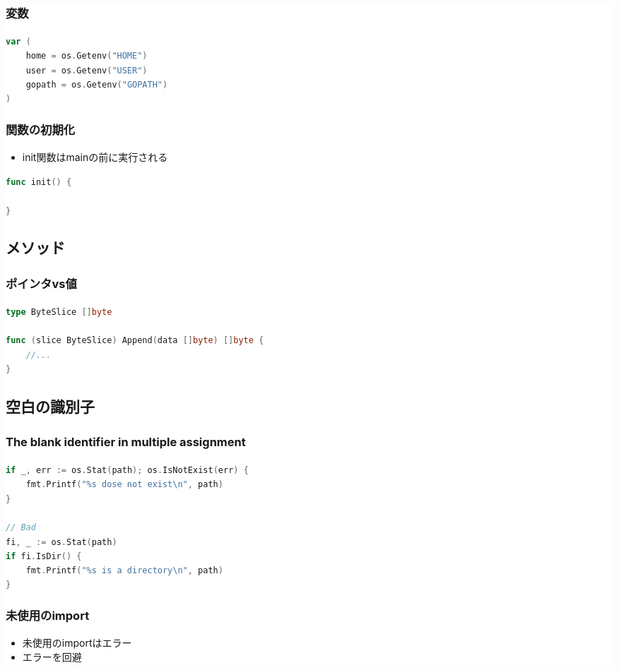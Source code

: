 ### 変数

```go
var (
    home = os.Getenv("HOME")
    user = os.Getenv("USER")
    gopath = os.Getenv("GOPATH")
)
```

### 関数の初期化

- init関数はmainの前に実行される

```go
func init() {

}
```

## メソッド

### ポインタvs値

```go
type ByteSlice []byte

func (slice ByteSlice) Append(data []byte) []byte {
    //...
}
```

## 空白の識別子

### The blank identifier in multiple assignment

```go
if _, err := os.Stat(path); os.IsNotExist(err) {
    fmt.Printf("%s dose not exist\n", path)
}

// Bad
fi, _ := os.Stat(path)
if fi.IsDir() {
    fmt.Printf("%s is a directory\n", path)
}
```

### 未使用のimport

- 未使用のimportはエラー
- エラーを回避
